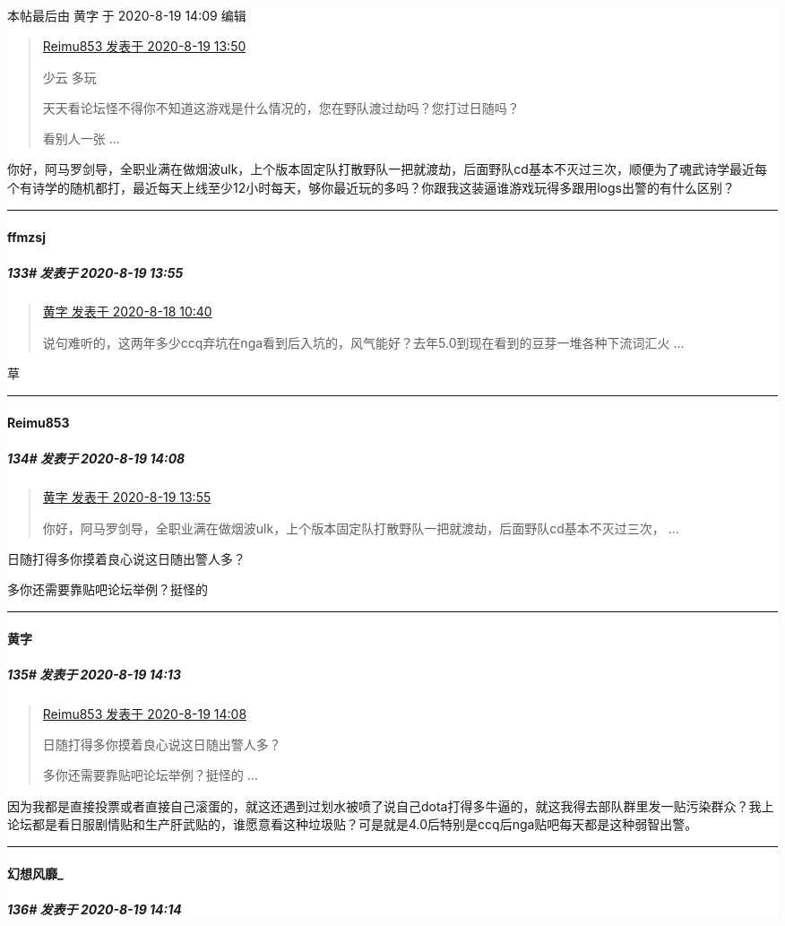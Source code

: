  本帖最后由 黄字 于 2020-8-19 14:09 编辑 
<blockquote><a href="httphttps://bbs.saraba1st.com/2b/forum.php?mod=redirect&amp;goto=findpost&amp;pid=48484770&amp;ptid=1955194" target="_blank">Reimu853 发表于 2020-8-19 13:50</a>

少云 多玩

天天看论坛怪不得你不知道这游戏是什么情况的，您在野队渡过劫吗？您打过日随吗？

看别人一张 ...</blockquote>
你好，阿马罗剑导，全职业满在做烟波ulk，上个版本固定队打散野队一把就渡劫，后面野队cd基本不灭过三次，顺便为了魂武诗学最近每个有诗学的随机都打，最近每天上线至少12小时每天，够你最近玩的多吗？你跟我这装逼谁游戏玩得多跟用logs出警的有什么区别？


-----

####  ffmzsj  
##### 133#       发表于 2020-8-19 13:55


<blockquote><a href="httphttps://bbs.saraba1st.com/2b/forum.php?mod=redirect&amp;goto=findpost&amp;pid=48470230&amp;ptid=1955194" target="_blank">黄字 发表于 2020-8-18 10:40</a>

说句难听的，这两年多少ccq弃坑在nga看到后入坑的，风气能好？去年5.0到现在看到的豆芽一堆各种下流词汇火 ...</blockquote>
草


-----

####  Reimu853  
##### 134#       发表于 2020-8-19 14:08


<blockquote><a href="httphttps://bbs.saraba1st.com/2b/forum.php?mod=redirect&amp;goto=findpost&amp;pid=48484814&amp;ptid=1955194" target="_blank">黄字 发表于 2020-8-19 13:55</a>

你好，阿马罗剑导，全职业满在做烟波ulk，上个版本固定队打散野队一把就渡劫，后面野队cd基本不灭过三次， ...</blockquote>
日随打得多你摸着良心说这日随出警人多？

多你还需要靠贴吧论坛举例？挺怪的


-----

####  黄字  
##### 135#       发表于 2020-8-19 14:13


<blockquote><a href="httphttps://bbs.saraba1st.com/2b/forum.php?mod=redirect&amp;goto=findpost&amp;pid=48484944&amp;ptid=1955194" target="_blank">Reimu853 发表于 2020-8-19 14:08</a>

日随打得多你摸着良心说这日随出警人多？

多你还需要靠贴吧论坛举例？挺怪的 ...</blockquote>
因为我都是直接投票或者直接自己滚蛋的，就这还遇到过划水被喷了说自己dota打得多牛逼的，就这我得去部队群里发一贴污染群众？我上论坛都是看日服剧情贴和生产肝武贴的，谁愿意看这种垃圾贴？可是就是4.0后特别是ccq后nga贴吧每天都是这种弱智出警。


-----

####  幻想风靡_  
##### 136#       发表于 2020-8-19 14:14
